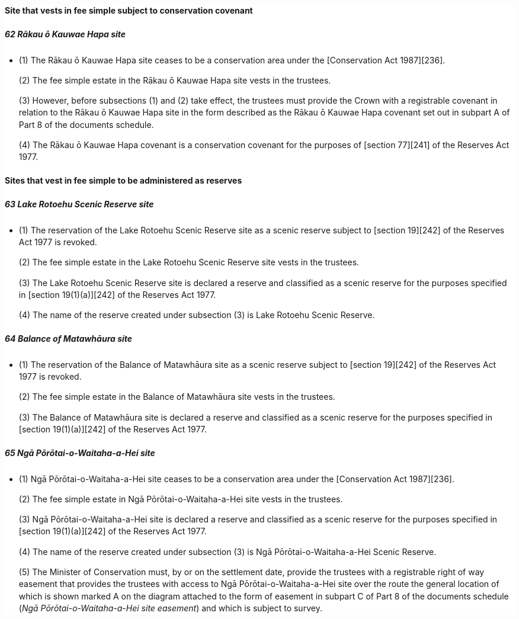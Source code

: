     

#### Site that vests in fee simple subject to conservation covenant

##### 62 Rākau ō Kauwae Hapa site
    
*   (1) The Rākau ō Kauwae Hapa site ceases to be a conservation area under the [Conservation Act 1987][236].
    
    (2) The fee simple estate in the Rākau ō Kauwae Hapa site vests in the trustees.
    
    (3) However, before subsections (1) and (2) take effect, the trustees must provide the Crown with a registrable covenant in relation to the Rākau ō Kauwae Hapa site in the form described as the Rākau ō Kauwae Hapa covenant set out in subpart A of Part 8 of the documents schedule.
    
    (4) The Rākau ō Kauwae Hapa covenant is a conservation covenant for the purposes of [section 77][241] of the Reserves Act 1977\.

#### Sites that vest in fee simple to be administered as reserves

##### 63 Lake Rotoehu Scenic Reserve site
    
*   (1) The reservation of the Lake Rotoehu Scenic Reserve site as a scenic reserve subject to [section 19][242] of the Reserves Act 1977 is revoked.
    
    (2) The fee simple estate in the Lake Rotoehu Scenic Reserve site vests in the trustees.
    
    (3) The Lake Rotoehu Scenic Reserve site is declared a reserve and classified as a scenic reserve for the purposes specified in [section 19(1)(a)][242] of the Reserves Act 1977\.
    
    (4) The name of the reserve created under subsection (3) is Lake Rotoehu Scenic Reserve.

##### 64 Balance of Matawhāura site
    
*   (1) The reservation of the Balance of Matawhāura site as a scenic reserve subject to [section 19][242] of the Reserves Act 1977 is revoked.
    
    (2) The fee simple estate in the Balance of Matawhāura site vests in the trustees.
    
    (3) The Balance of Matawhāura site is declared a reserve and classified as a scenic reserve for the purposes specified in [section 19(1)(a)][242] of the Reserves Act 1977\.

##### 65 Ngā Pōrōtai-o-Waitaha-a-Hei site
    
*   (1) Ngā Pōrōtai-o-Waitaha-a-Hei site ceases to be a conservation area under the [Conservation Act 1987][236].
    
    (2) The fee simple estate in Ngā Pōrōtai-o-Waitaha-a-Hei site vests in the trustees.
    
    (3) Ngā Pōrōtai-o-Waitaha-a-Hei site is declared a reserve and classified as a scenic reserve for the purposes specified in [section 19(1)(a)][242] of the Reserves Act 1977\.
    
    (4) The name of the reserve created under subsection (3) is Ngā Pōrōtai-o-Waitaha-a-Hei Scenic Reserve.
    
    (5) The Minister of Conservation must, by or on the settlement date, provide the trustees with a registrable right of way easement that provides the trustees with access to Ngā Pōrōtai-o-Waitaha-a-Hei site over the route the general location of which is shown marked A on the diagram attached to the form of easement in subpart C of Part 8 of the documents schedule (_Ngā Pōrōtai-o-Waitaha-a-Hei site easement_) and which is subject to survey.
